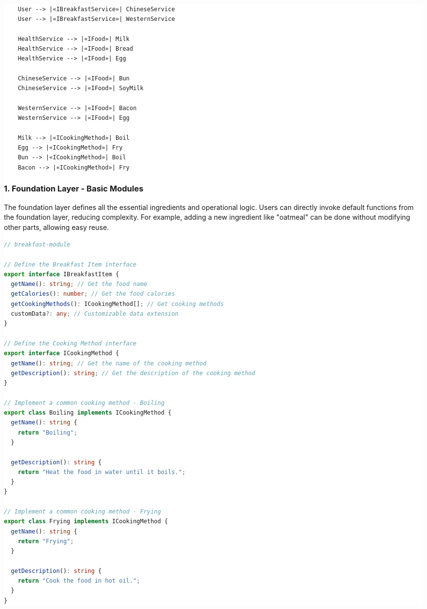 ```mermaid
    User --> |«IBreakfastService»| ChineseService
    User --> |«IBreakfastService»| WesternService

    HealthService --> |«IFood»| Milk
    HealthService --> |«IFood»| Bread
    HealthService --> |«IFood»| Egg

    ChineseService --> |«IFood»| Bun
    ChineseService --> |«IFood»| SoyMilk

    WesternService --> |«IFood»| Bacon
    WesternService --> |«IFood»| Egg

    Milk --> |«ICookingMethod»| Boil
    Egg --> |«ICookingMethod»| Fry
    Bun --> |«ICookingMethod»| Boil
    Bacon --> |«ICookingMethod»| Fry
```

### 1. Foundation Layer - Basic Modules

The foundation layer defines all the essential ingredients and operational logic. Users can directly invoke default functions from the foundation layer, reducing complexity. For example, adding a new ingredient like "oatmeal" can be done without modifying other parts, allowing easy reuse.

```typescript
// breakfast-module

// Define the Breakfast Item interface
export interface IBreakfastItem {
  getName(): string; // Get the food name
  getCalories(): number; // Get the food calories
  getCookingMethods(): ICookingMethod[]; // Get cooking methods
  customData?: any; // Customizable data extension
}

// Define the Cooking Method interface
export interface ICookingMethod {
  getName(): string; // Get the name of the cooking method
  getDescription(): string; // Get the description of the cooking method
}

// Implement a common cooking method - Boiling
export class Boiling implements ICookingMethod {
  getName(): string {
    return "Boiling";
  }

  getDescription(): string {
    return "Heat the food in water until it boils.";
  }
}

// Implement a common cooking method - Frying
export class Frying implements ICookingMethod {
  getName(): string {
    return "Frying";
  }

  getDescription(): string {
    return "Cook the food in hot oil.";
  }
}

```